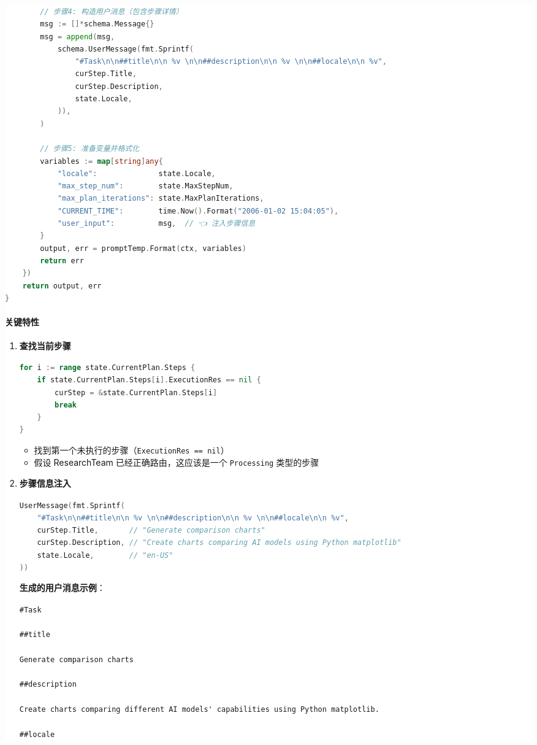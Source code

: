 ```go
        // 步骤4: 构造用户消息（包含步骤详情）
        msg := []*schema.Message{}
        msg = append(msg,
            schema.UserMessage(fmt.Sprintf(
                "#Task\n\n##title\n\n %v \n\n##description\n\n %v \n\n##locale\n\n %v", 
                curStep.Title, 
                curStep.Description, 
                state.Locale,
            )),
        )
        
        // 步骤5: 准备变量并格式化
        variables := map[string]any{
            "locale":              state.Locale,
            "max_step_num":        state.MaxStepNum,
            "max_plan_iterations": state.MaxPlanIterations,
            "CURRENT_TIME":        time.Now().Format("2006-01-02 15:04:05"),
            "user_input":          msg,  // 👈 注入步骤信息
        }
        output, err = promptTemp.Format(ctx, variables)
        return err
    })
    return output, err
}
```

#### 关键特性

1. **查找当前步骤**

   ```go
   for i := range state.CurrentPlan.Steps {
       if state.CurrentPlan.Steps[i].ExecutionRes == nil {
           curStep = &state.CurrentPlan.Steps[i]
           break
       }
   }
   ```

   - 找到第一个未执行的步骤（`ExecutionRes == nil`）
   - 假设 ResearchTeam 已经正确路由，这应该是一个 `Processing` 类型的步骤

2. **步骤信息注入**

   ```go
   UserMessage(fmt.Sprintf(
       "#Task\n\n##title\n\n %v \n\n##description\n\n %v \n\n##locale\n\n %v", 
       curStep.Title,       // "Generate comparison charts"
       curStep.Description, // "Create charts comparing AI models using Python matplotlib"
       state.Locale,        // "en-US"
   ))
   ```

   **生成的用户消息示例**：
   ```
   #Task

   ##title

   Generate comparison charts

   ##description

   Create charts comparing different AI models' capabilities using Python matplotlib.

   ##locale

   ```